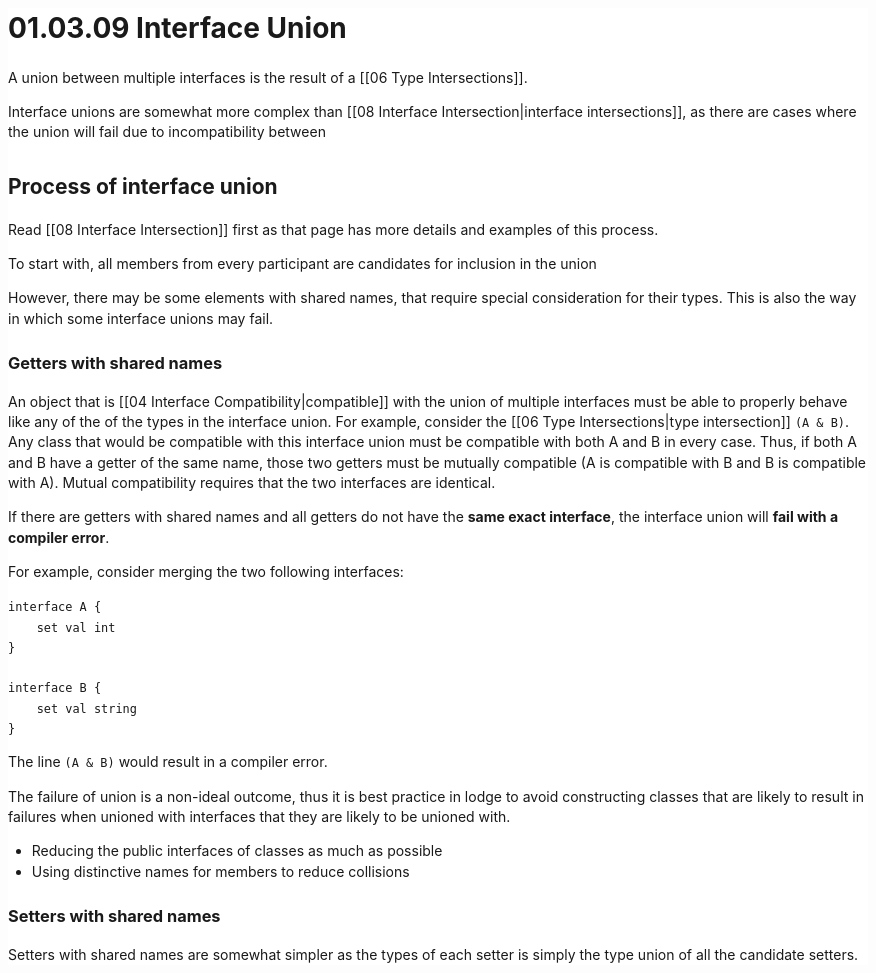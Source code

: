 




# 01.03.09 Interface Union

A union between multiple interfaces is the result of a [[06 Type Intersections]]. 


Interface unions are somewhat more complex than [[08 Interface Intersection|interface intersections]], as there are cases where the union will fail due to incompatibility between 


## Process of interface union

Read [[08 Interface Intersection]] first as that page has more details and examples of this process.

To start with, all members from every participant are candidates for inclusion in the union

However, there may be some elements with shared names, that require special consideration for their types. This is also the way in which some interface unions may fail.

### Getters with shared names
An object that is [[04 Interface Compatibility|compatible]] with the union of multiple interfaces must be able to properly behave like any of the of the types in the interface union. For example, consider the [[06 Type Intersections|type intersection]] `(A & B)`. Any class that would be compatible with this interface union must be compatible with both A and B in every case. Thus, if both A and B have a getter of the same name, those two getters must be mutually compatible (A is compatible with B and B is compatible with A). Mutual compatibility requires that the two interfaces are identical.

If there are getters with shared names and all getters do not have the **same exact interface**, the interface union will **fail with a compiler error**.

For example, consider merging the two following interfaces:
``` Lodge
interface A {
	set val int
}

interface B {
	set val string
}
``` 
The line `(A & B)` would result in a compiler error.

The failure of union is a non-ideal outcome, thus it is best practice in lodge to avoid constructing classes that are likely to result in failures when unioned with interfaces that they are likely to be unioned with.
* Reducing the public interfaces of classes as much as possible
* Using distinctive names for members to reduce collisions

### Setters with shared names
Setters with shared names are somewhat simpler as the types of each setter is simply the type union of all the candidate setters.
